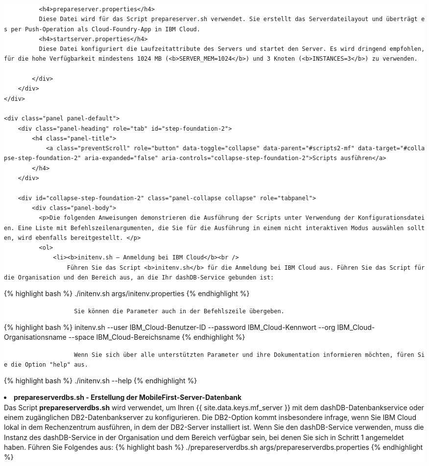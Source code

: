               <h4>prepareserver.properties</h4>
              Diese Datei wird für das Script prepareserver.sh verwendet. Sie erstellt das Serverdateilayout und überträgt es per Push-Operation als Cloud-Foundry-App in IBM Cloud.
              <h4>startserver.properties</h4>
              Diese Datei konfiguriert die Laufzeitattribute des Servers und startet den Server. Es wird dringend empfohlen, für die hohe Verfügbarkeit mindestens 1024 MB (<b>SERVER_MEM=1024</b>) und 3 Knoten (<b>INSTANCES=3</b>) zu verwenden. 

            </div>
        </div>
    </div>

    <div class="panel panel-default">
        <div class="panel-heading" role="tab" id="step-foundation-2">
            <h4 class="panel-title">
                <a class="preventScroll" role="button" data-toggle="collapse" data-parent="#scripts2-mf" data-target="#collapse-step-foundation-2" aria-expanded="false" aria-controls="collapse-step-foundation-2">Scripts ausführen</a>
            </h4>
        </div>

        <div id="collapse-step-foundation-2" class="panel-collapse collapse" role="tabpanel">
            <div class="panel-body">
              <p>Die folgenden Anweisungen demonstrieren die Ausführung der Scripts unter Verwendung der Konfigurationsdateien. Eine Liste mit Befehlszeilenargumenten, die Sie für die Ausführung in einem nicht interaktiven Modus auswählen sollten, wird ebenfalls bereitgestellt. </p>
              <ol>
                  <li><b>initenv.sh – Anmeldung bei IBM Cloud</b><br />
                      Führen Sie das Script <b>initenv.sh</b> für die Anmeldung bei IBM Cloud aus. Führen Sie das Script für die Organisation und den Bereich aus, an die Ihr dashDB-Service gebunden ist:
{% highlight bash %}
./initenv.sh args/initenv.properties
{% endhighlight %}

                        Sie können die Parameter auch in der Befehlszeile übergeben.

{% highlight bash %}
initenv.sh --user IBM_Cloud-Benutzer-ID --password IBM_Cloud-Kennwort --org IBM_Cloud-Organisationsname --space IBM_Cloud-Bereichsname
{% endhighlight %}

                        Wenn Sie sich über alle unterstützten Parameter und ihre Dokumentation informieren möchten, füren Sie die Option "help" aus. 

{% highlight bash %}
./initenv.sh --help
{% endhighlight %}
                  </li>
                  <li><b>prepareserverdbs.sh - Erstellung der MobileFirst-Server-Datenbank</b><br />
                  Das Script <b>prepareserverdbs.sh</b> wird verwendet, um Ihren {{ site.data.keys.mf_server }} mit dem dashDB-Datenbankservice
oder einem zugänglichen DB2-Datenbankserver zu konfigurieren. Die DB2-Option kommt insbesondere infrage, wenn Sie IBM Cloud lokal in dem Rechenzentrum ausführen, in dem der DB2-Server installiert ist. Wenn Sie den dashDB-Service verwenden, muss die Instanz des dashDB-Service in der Organisation und dem Bereich verfügbar sein, bei denen Sie sich in Schritt 1 angemeldet haben. Führen Sie Folgendes aus:
{% highlight bash %}
./prepareserverdbs.sh args/prepareserverdbs.properties
{% endhighlight %}
